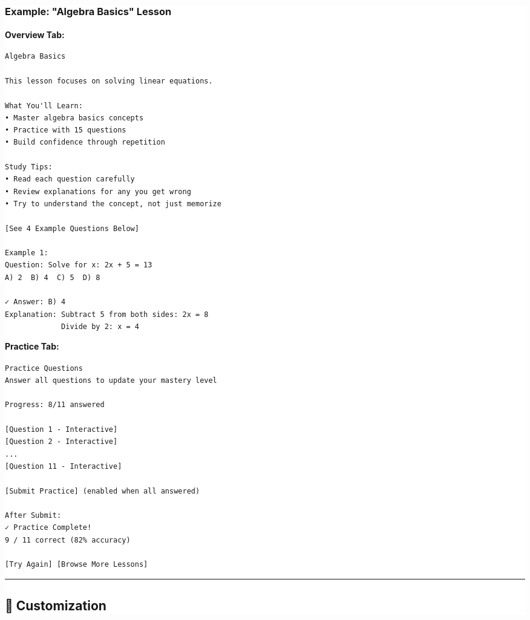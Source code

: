### Example: "Algebra Basics" Lesson

**Overview Tab:**
```
Algebra Basics

This lesson focuses on solving linear equations.

What You'll Learn:
• Master algebra basics concepts
• Practice with 15 questions
• Build confidence through repetition

Study Tips:
• Read each question carefully
• Review explanations for any you get wrong
• Try to understand the concept, not just memorize

[See 4 Example Questions Below]

Example 1:
Question: Solve for x: 2x + 5 = 13
A) 2  B) 4  C) 5  D) 8

✓ Answer: B) 4
Explanation: Subtract 5 from both sides: 2x = 8
             Divide by 2: x = 4
```

**Practice Tab:**
```
Practice Questions
Answer all questions to update your mastery level

Progress: 8/11 answered

[Question 1 - Interactive]
[Question 2 - Interactive]
...
[Question 11 - Interactive]

[Submit Practice] (enabled when all answered)

After Submit:
✓ Practice Complete!
9 / 11 correct (82% accuracy)

[Try Again] [Browse More Lessons]
```

---

## 🔧 Customization

